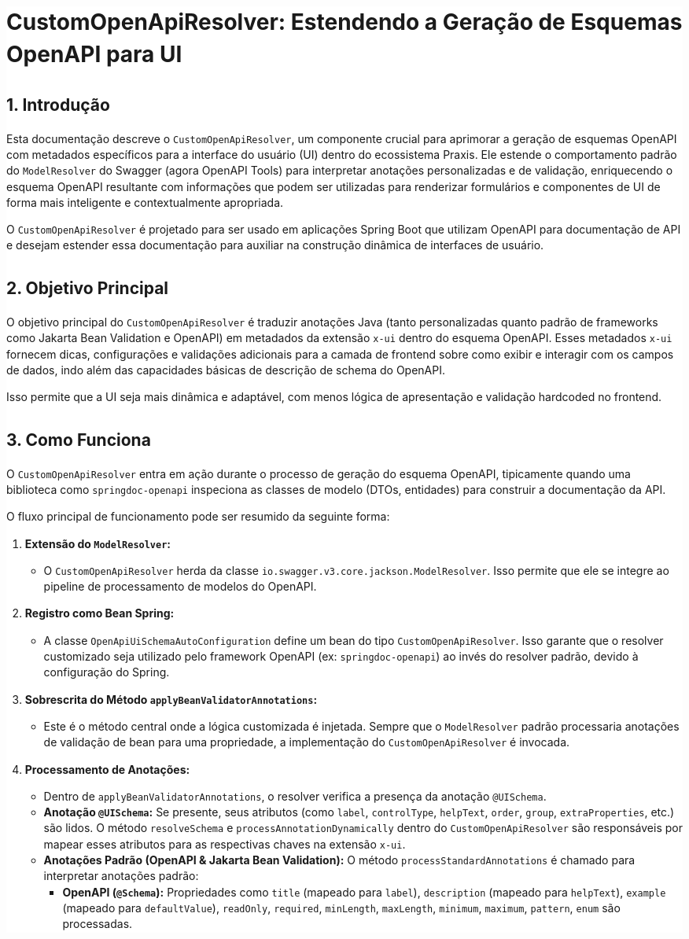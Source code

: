 # CustomOpenApiResolver: Estendendo a Geração de Esquemas OpenAPI para UI

## 1. Introdução

Esta documentação descreve o `CustomOpenApiResolver`, um componente crucial para aprimorar a geração de esquemas OpenAPI com metadados específicos para a interface do usuário (UI) dentro do ecossistema Praxis. Ele estende o comportamento padrão do `ModelResolver` do Swagger (agora OpenAPI Tools) para interpretar anotações personalizadas e de validação, enriquecendo o esquema OpenAPI resultante com informações que podem ser utilizadas para renderizar formulários e componentes de UI de forma mais inteligente e contextualmente apropriada.

O `CustomOpenApiResolver` é projetado para ser usado em aplicações Spring Boot que utilizam OpenAPI para documentação de API e desejam estender essa documentação para auxiliar na construção dinâmica de interfaces de usuário.

## 2. Objetivo Principal

O objetivo principal do `CustomOpenApiResolver` é traduzir anotações Java (tanto personalizadas quanto padrão de frameworks como Jakarta Bean Validation e OpenAPI) em metadados da extensão `x-ui` dentro do esquema OpenAPI. Esses metadados `x-ui` fornecem dicas, configurações e validações adicionais para a camada de frontend sobre como exibir e interagir com os campos de dados, indo além das capacidades básicas de descrição de schema do OpenAPI.

Isso permite que a UI seja mais dinâmica e adaptável, com menos lógica de apresentação e validação hardcoded no frontend.

## 3. Como Funciona

O `CustomOpenApiResolver` entra em ação durante o processo de geração do esquema OpenAPI, tipicamente quando uma biblioteca como `springdoc-openapi` inspeciona as classes de modelo (DTOs, entidades) para construir a documentação da API.

O fluxo principal de funcionamento pode ser resumido da seguinte forma:

1.  **Extensão do `ModelResolver`:**
    *   O `CustomOpenApiResolver` herda da classe `io.swagger.v3.core.jackson.ModelResolver`. Isso permite que ele se integre ao pipeline de processamento de modelos do OpenAPI.

2.  **Registro como Bean Spring:**
    *   A classe `OpenApiUiSchemaAutoConfiguration` define um bean do tipo `CustomOpenApiResolver`. Isso garante que o resolver customizado seja utilizado pelo framework OpenAPI (ex: `springdoc-openapi`) ao invés do resolver padrão, devido à configuração do Spring.

3.  **Sobrescrita do Método `applyBeanValidatorAnnotations`:**
    *   Este é o método central onde a lógica customizada é injetada. Sempre que o `ModelResolver` padrão processaria anotações de validação de bean para uma propriedade, a implementação do `CustomOpenApiResolver` é invocada.

4.  **Processamento de Anotações:**
    *   Dentro de `applyBeanValidatorAnnotations`, o resolver verifica a presença da anotação `@UISchema`.
    *   **Anotação `@UISchema`:** Se presente, seus atributos (como `label`, `controlType`, `helpText`, `order`, `group`, `extraProperties`, etc.) são lidos. O método `resolveSchema` e `processAnnotationDynamically` dentro do `CustomOpenApiResolver` são responsáveis por mapear esses atributos para as respectivas chaves na extensão `x-ui`.
    *   **Anotações Padrão (OpenAPI & Jakarta Bean Validation):** O método `processStandardAnnotations` é chamado para interpretar anotações padrão:
        *   **OpenAPI (`@Schema`):** Propriedades como `title` (mapeado para `label`), `description` (mapeado para `helpText`), `example` (mapeado para `defaultValue`), `readOnly`, `required`, `minLength`, `maxLength`, `minimum`, `maximum`, `pattern`, `enum` são processadas.